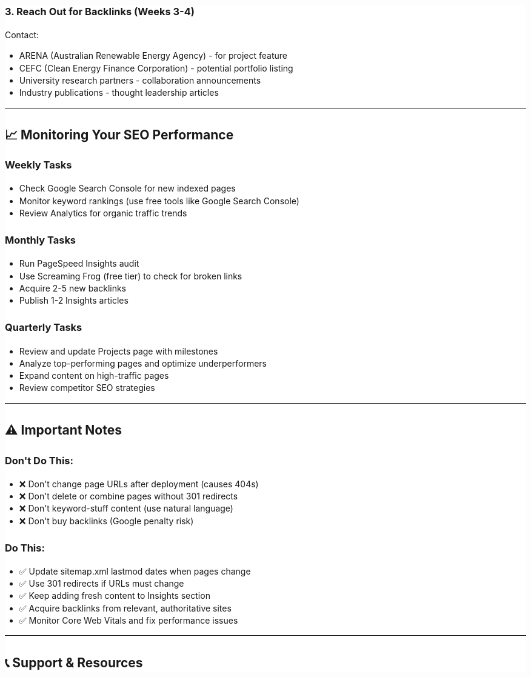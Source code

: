 ### 3. Reach Out for Backlinks (Weeks 3-4)
Contact:
- ARENA (Australian Renewable Energy Agency) - for project feature
- CEFC (Clean Energy Finance Corporation) - potential portfolio listing
- University research partners - collaboration announcements
- Industry publications - thought leadership articles

---

## 📈 Monitoring Your SEO Performance

### Weekly Tasks
- Check Google Search Console for new indexed pages
- Monitor keyword rankings (use free tools like Google Search Console)
- Review Analytics for organic traffic trends

### Monthly Tasks
- Run PageSpeed Insights audit
- Use Screaming Frog (free tier) to check for broken links
- Acquire 2-5 new backlinks
- Publish 1-2 Insights articles

### Quarterly Tasks
- Review and update Projects page with milestones
- Analyze top-performing pages and optimize underperformers
- Expand content on high-traffic pages
- Review competitor SEO strategies

---

## ⚠️ Important Notes

### Don't Do This:
- ❌ Don't change page URLs after deployment (causes 404s)
- ❌ Don't delete or combine pages without 301 redirects
- ❌ Don't keyword-stuff content (use natural language)
- ❌ Don't buy backlinks (Google penalty risk)

### Do This:
- ✅ Update sitemap.xml lastmod dates when pages change
- ✅ Use 301 redirects if URLs must change
- ✅ Keep adding fresh content to Insights section
- ✅ Acquire backlinks from relevant, authoritative sites
- ✅ Monitor Core Web Vitals and fix performance issues

---

## 📞 Support & Resources
